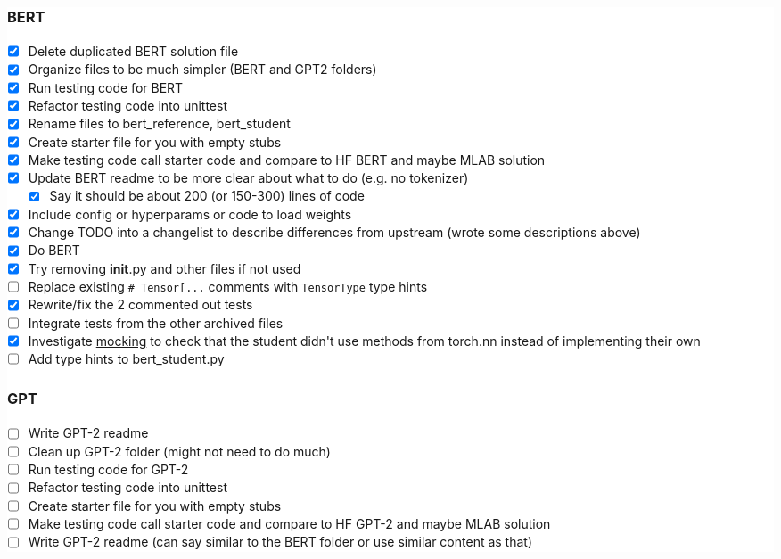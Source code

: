 ### BERT
- [X] Delete duplicated BERT solution file
- [X] Organize files to be much simpler (BERT and GPT2 folders)
- [X] Run testing code for BERT
- [X] Refactor testing code into unittest
- [X] Rename files to bert_reference, bert_student
- [X] Create starter file for you with empty stubs
- [X] Make testing code call starter code and compare to HF BERT and maybe MLAB solution
- [X] Update BERT readme to be more clear about what to do (e.g. no tokenizer) 
    - [X] Say it should be about 200 (or 150-300) lines of code
- [X] Include config or hyperparams or code to load weights
- [X] Change TODO into a changelist to describe differences from upstream (wrote some descriptions above)
- [X] Do BERT
- [X] Try removing __init__.py and other files if not used
- [ ] Replace existing `# Tensor[...` comments with `TensorType` type hints
- [X] Rewrite/fix the 2 commented out tests
- [ ] Integrate tests from the other archived files
- [X] Investigate [mocking](https://stackoverflow.com/questions/16134281/python-mocking-a-function-from-an-imported-module) to check that the student didn't use methods from torch.nn instead of implementing their own
- [ ] Add type hints to bert_student.py

### GPT
- [ ] Write GPT-2 readme
- [ ] Clean up GPT-2 folder (might not need to do much)
- [ ] Run testing code for GPT-2
- [ ] Refactor testing code into unittest
- [ ] Create starter file for you with empty stubs
- [ ] Make testing code call starter code and compare to HF GPT-2 and maybe MLAB solution
- [ ] Write GPT-2 readme (can say similar to the BERT folder or use similar content as that)
